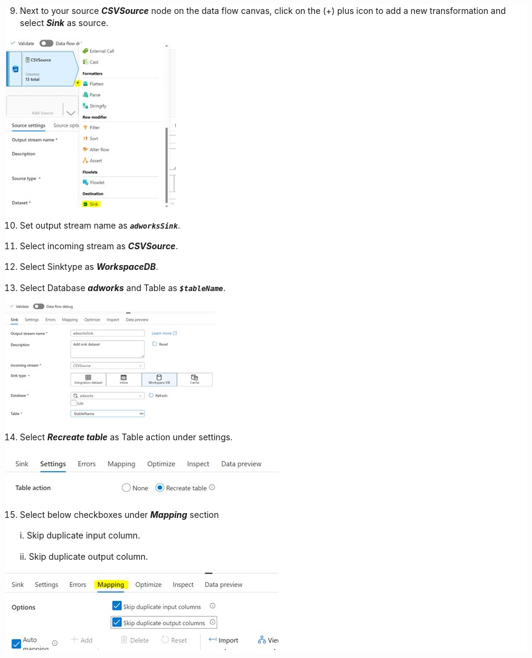 9.	Next to your source **_CSVSource_** node on the data flow canvas, click on the (+) plus icon to add a new transformation and select **_Sink_** as source.

  ![Dataflow](./assets/df6.jpg "Create Dataflow")
  
10.	Set output stream name as **_``adworksSink``_**.

11.	Select incoming stream as **_CSVSource_**.

12.	Select Sinktype as **_WorkspaceDB_**.

13.	Select Database **_adworks_** and Table as **_``$tableName``_**.

  ![Dataflow](./assets/df7.jpg "Create Dataflow")
  
14.	Select **_Recreate table_** as Table action under settings.

  ![Dataflow](./assets/df9.jpg "Create Dataflow")
 
15.	Select below checkboxes under **_Mapping_** section 
    
    i.	  Skip duplicate input column.
    
    ii.   Skip duplicate output column.
    
 ![Dataflow](./assets/df8.jpg "Create Dataflow")
